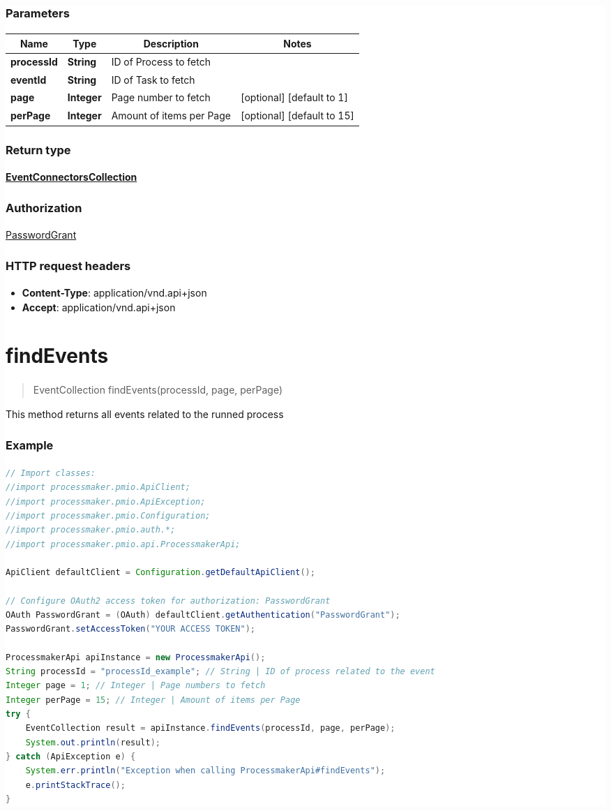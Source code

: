 ### Parameters

Name | Type | Description  | Notes
------------- | ------------- | ------------- | -------------
 **processId** | **String**| ID of Process to fetch |
 **eventId** | **String**| ID of Task to fetch |
 **page** | **Integer**| Page number to fetch | [optional] [default to 1]
 **perPage** | **Integer**| Amount of items per Page | [optional] [default to 15]

### Return type

[**EventConnectorsCollection**](EventConnectorsCollection.md)

### Authorization

[PasswordGrant](../README.md#PasswordGrant)

### HTTP request headers

 - **Content-Type**: application/vnd.api+json
 - **Accept**: application/vnd.api+json

<a name="findEvents"></a>
# **findEvents**
> EventCollection findEvents(processId, page, perPage)



This method returns all events related to the runned process

### Example
```java
// Import classes:
//import processmaker.pmio.ApiClient;
//import processmaker.pmio.ApiException;
//import processmaker.pmio.Configuration;
//import processmaker.pmio.auth.*;
//import processmaker.pmio.api.ProcessmakerApi;

ApiClient defaultClient = Configuration.getDefaultApiClient();

// Configure OAuth2 access token for authorization: PasswordGrant
OAuth PasswordGrant = (OAuth) defaultClient.getAuthentication("PasswordGrant");
PasswordGrant.setAccessToken("YOUR ACCESS TOKEN");

ProcessmakerApi apiInstance = new ProcessmakerApi();
String processId = "processId_example"; // String | ID of process related to the event
Integer page = 1; // Integer | Page numbers to fetch
Integer perPage = 15; // Integer | Amount of items per Page
try {
    EventCollection result = apiInstance.findEvents(processId, page, perPage);
    System.out.println(result);
} catch (ApiException e) {
    System.err.println("Exception when calling ProcessmakerApi#findEvents");
    e.printStackTrace();
}
```

